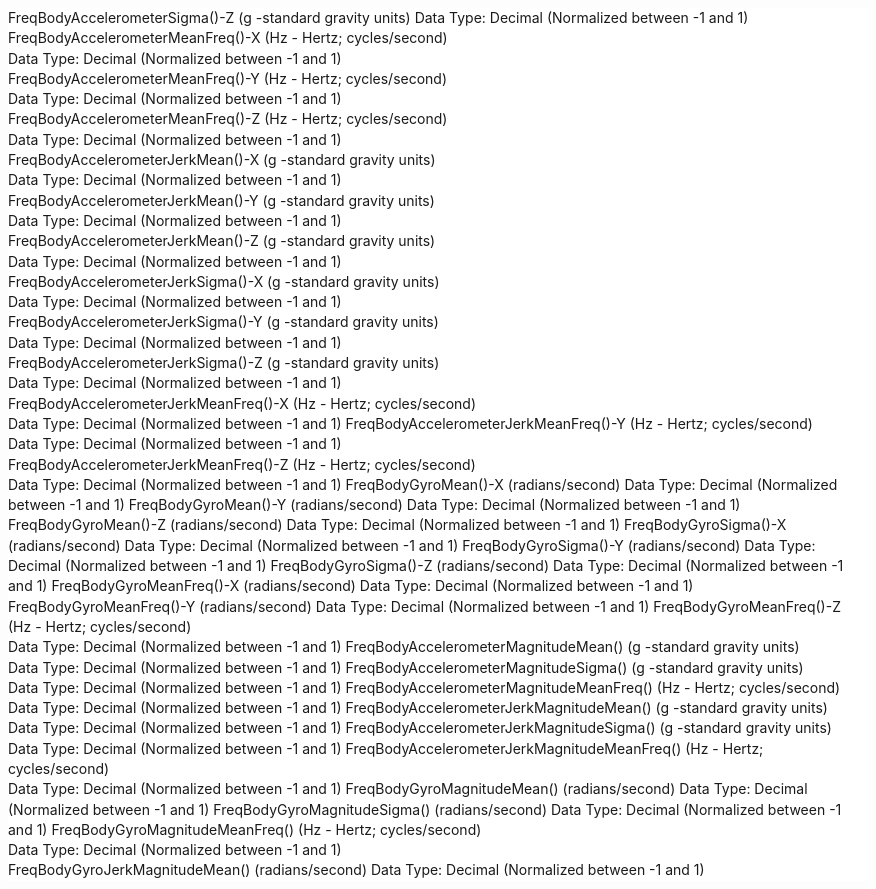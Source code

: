  FreqBodyAccelerometerSigma()-Z            (g -standard gravity units)    Data Type: Decimal (Normalized between -1 and 1)  
 FreqBodyAccelerometerMeanFreq()-X         (Hz - Hertz; cycles/second)    
                                             Data Type: Decimal (Normalized between -1 and 1)  
 FreqBodyAccelerometerMeanFreq()-Y         (Hz - Hertz; cycles/second)    
                                             Data Type: Decimal (Normalized between -1 and 1)  
 FreqBodyAccelerometerMeanFreq()-Z         (Hz - Hertz; cycles/second)    
                                             Data Type: Decimal (Normalized between -1 and 1)    
 FreqBodyAccelerometerJerkMean()-X         (g -standard gravity units)    
                                             Data Type: Decimal (Normalized between -1 and 1)    
 FreqBodyAccelerometerJerkMean()-Y         (g -standard gravity units)    
                                             Data Type: Decimal (Normalized between -1 and 1)   
 FreqBodyAccelerometerJerkMean()-Z         (g -standard gravity units)    
                                             Data Type: Decimal (Normalized between -1 and 1)   
 FreqBodyAccelerometerJerkSigma()-X        (g -standard gravity units)    
                                             Data Type: Decimal (Normalized between -1 and 1)   
 FreqBodyAccelerometerJerkSigma()-Y        (g -standard gravity units)    
                                             Data Type: Decimal (Normalized between -1 and 1)   
 FreqBodyAccelerometerJerkSigma()-Z        (g -standard gravity units)    
                                             Data Type: Decimal (Normalized between -1 and 1)   
 FreqBodyAccelerometerJerkMeanFreq()-X     (Hz - Hertz; cycles/second)    
                                             Data Type: Decimal (Normalized between -1 and 1) 
 FreqBodyAccelerometerJerkMeanFreq()-Y     (Hz - Hertz; cycles/second)    
                                             Data Type: Decimal (Normalized between -1 and 1)   
 FreqBodyAccelerometerJerkMeanFreq()-Z     (Hz - Hertz; cycles/second)    
                                             Data Type: Decimal (Normalized between -1 and 1) 
 FreqBodyGyroMean()-X                      (radians/second)
                                             Data Type: Decimal (Normalized between -1 and 1) 
 FreqBodyGyroMean()-Y                      (radians/second)
                                             Data Type: Decimal (Normalized between -1 and 1) 
 FreqBodyGyroMean()-Z                      (radians/second)
                                             Data Type: Decimal (Normalized between -1 and 1) 
 FreqBodyGyroSigma()-X                     (radians/second)
                                             Data Type: Decimal (Normalized between -1 and 1) 
 FreqBodyGyroSigma()-Y                     (radians/second)
                                             Data Type: Decimal (Normalized between -1 and 1) 
 FreqBodyGyroSigma()-Z                     (radians/second)
                                             Data Type: Decimal (Normalized between -1 and 1) 
 FreqBodyGyroMeanFreq()-X                  (radians/second)
                                             Data Type: Decimal (Normalized between -1 and 1) 
 FreqBodyGyroMeanFreq()-Y                  (radians/second)
                                             Data Type: Decimal (Normalized between -1 and 1) 
 FreqBodyGyroMeanFreq()-Z                  (Hz - Hertz; cycles/second)    
                                             Data Type: Decimal (Normalized between -1 and 1) 
 FreqBodyAccelerometerMagnitudeMean()      (g -standard gravity units)    
                                             Data Type: Decimal (Normalized between -1 and 1) 
 FreqBodyAccelerometerMagnitudeSigma()     (g -standard gravity units)    
                                             Data Type: Decimal (Normalized between -1 and 1) 
 FreqBodyAccelerometerMagnitudeMeanFreq()  (Hz - Hertz; cycles/second)    
                                             Data Type: Decimal (Normalized between -1 and 1) 
 FreqBodyAccelerometerJerkMagnitudeMean()  (g -standard gravity units)    
                                             Data Type: Decimal (Normalized between -1 and 1) 
 FreqBodyAccelerometerJerkMagnitudeSigma() (g -standard gravity units)    
                                             Data Type: Decimal (Normalized between -1 and 1) 
 FreqBodyAccelerometerJerkMagnitudeMeanFreq() (Hz - Hertz; cycles/second)    
                                             Data Type: Decimal (Normalized between -1 and 1) 
 FreqBodyGyroMagnitudeMean()               (radians/second)
                                             Data Type: Decimal (Normalized between -1 and 1) 
 FreqBodyGyroMagnitudeSigma()              (radians/second)
                                             Data Type: Decimal (Normalized between -1 and 1) 
 FreqBodyGyroMagnitudeMeanFreq()             (Hz - Hertz; cycles/second)    
                                             Data Type: Decimal (Normalized between -1 and 1)  
 FreqBodyGyroJerkMagnitudeMean()           (radians/second)
                                             Data Type: Decimal (Normalized between -1 and 1) 